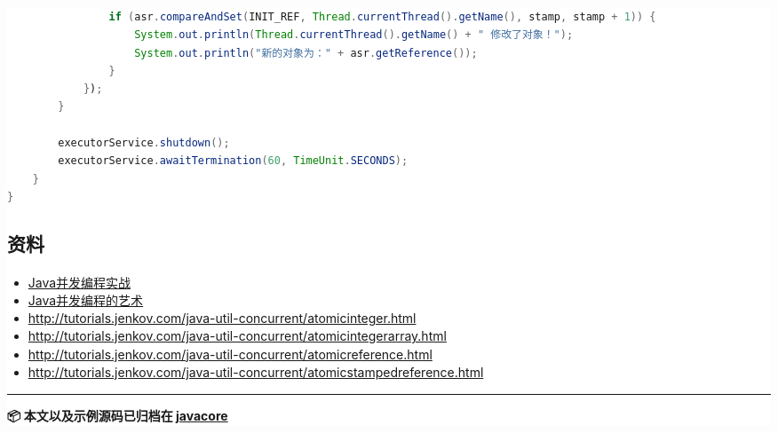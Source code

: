 ```java
                if (asr.compareAndSet(INIT_REF, Thread.currentThread().getName(), stamp, stamp + 1)) {
                    System.out.println(Thread.currentThread().getName() + " 修改了对象！");
                    System.out.println("新的对象为：" + asr.getReference());
                }
            });
        }

        executorService.shutdown();
        executorService.awaitTermination(60, TimeUnit.SECONDS);
    }
}
```

## 资料

- [Java并发编程实战](https://item.jd.com/10922250.html)
- [Java并发编程的艺术](https://item.jd.com/11740734.html)
- http://tutorials.jenkov.com/java-util-concurrent/atomicinteger.html
- http://tutorials.jenkov.com/java-util-concurrent/atomicintegerarray.html
- http://tutorials.jenkov.com/java-util-concurrent/atomicreference.html
- http://tutorials.jenkov.com/java-util-concurrent/atomicstampedreference.html

---

**📦 本文以及示例源码已归档在 [javacore](https://github.com/dunwu/javacore)**

